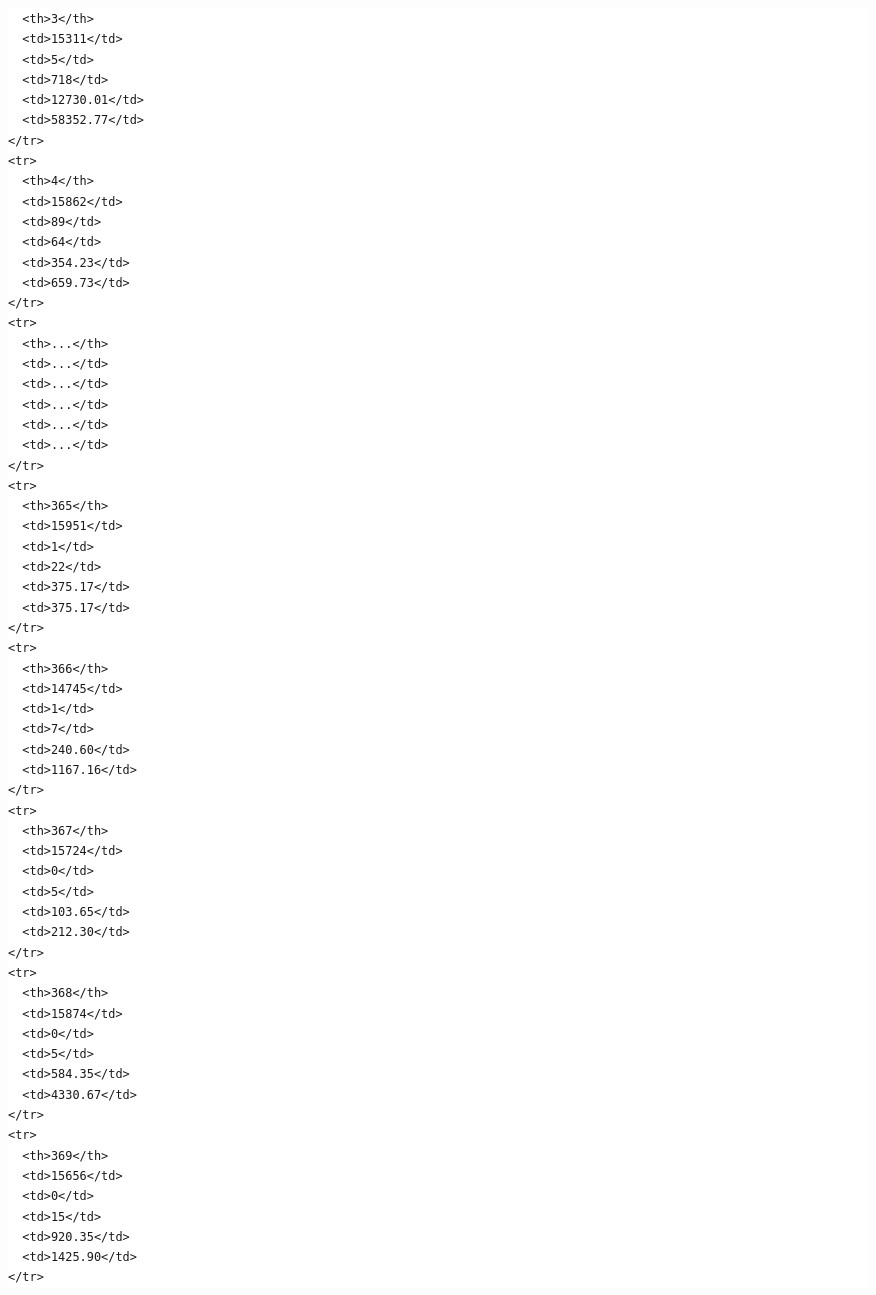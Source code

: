       <th>3</th>
      <td>15311</td>
      <td>5</td>
      <td>718</td>
      <td>12730.01</td>
      <td>58352.77</td>
    </tr>
    <tr>
      <th>4</th>
      <td>15862</td>
      <td>89</td>
      <td>64</td>
      <td>354.23</td>
      <td>659.73</td>
    </tr>
    <tr>
      <th>...</th>
      <td>...</td>
      <td>...</td>
      <td>...</td>
      <td>...</td>
      <td>...</td>
    </tr>
    <tr>
      <th>365</th>
      <td>15951</td>
      <td>1</td>
      <td>22</td>
      <td>375.17</td>
      <td>375.17</td>
    </tr>
    <tr>
      <th>366</th>
      <td>14745</td>
      <td>1</td>
      <td>7</td>
      <td>240.60</td>
      <td>1167.16</td>
    </tr>
    <tr>
      <th>367</th>
      <td>15724</td>
      <td>0</td>
      <td>5</td>
      <td>103.65</td>
      <td>212.30</td>
    </tr>
    <tr>
      <th>368</th>
      <td>15874</td>
      <td>0</td>
      <td>5</td>
      <td>584.35</td>
      <td>4330.67</td>
    </tr>
    <tr>
      <th>369</th>
      <td>15656</td>
      <td>0</td>
      <td>15</td>
      <td>920.35</td>
      <td>1425.90</td>
    </tr>
  </tbody>